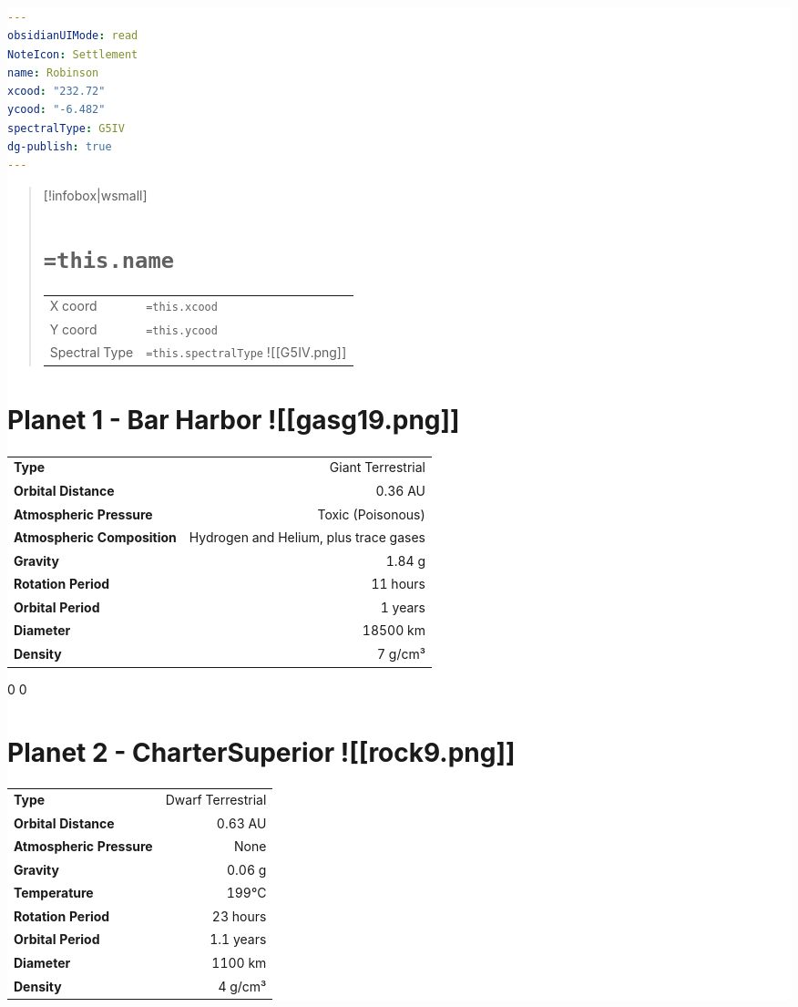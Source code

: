 ```yaml
---
obsidianUIMode: read
NoteIcon: Settlement
name: Robinson
xcood: "232.72"
ycood: "-6.482"
spectralType: G5IV
dg-publish: true
---
```

> [!infobox|wsmall]
> # `=this.name`
> | | |
> | - | - |
> | X coord | `=this.xcood` |
> | Y coord| `=this.ycood` |
> | Spectral Type | `=this.spectralType` ![[G5IV.png]] |

# Planet 1 - Bar Harbor ![[gasg19.png]]
|                             |                           |
| --------------------------- | -------------------------:|
| **Type**                    |             Giant Terrestrial |
| **Orbital Distance**        |   0.36 AU |
| **Atmospheric Pressure**    |       Toxic (Poisonous) |
| **Atmospheric Composition** |      Hydrogen and Helium, plus trace gases |
| **Gravity**                 |        1.84 g |
| **Rotation Period**         |  11 hours |
| **Orbital Period** | 1 years |
| **Diameter**                |      18500 km | 
| **Density**                 |    7 g/cm³ |



0
0



# Planet 2 - CharterSuperior ![[rock9.png]]
|                             |                           |
| --------------------------- | -------------------------:|
| **Type**                    |             Dwarf Terrestrial |
| **Orbital Distance**        |   0.63 AU |
| **Atmospheric Pressure**    |       None |
| **Gravity**                 |        0.06 g |
| **Temperature**             |    199°C |
| **Rotation Period**         |  23 hours |
| **Orbital Period** | 1.1 years |
| **Diameter**                |      1100 km | 
| **Density**                 |    4 g/cm³ |